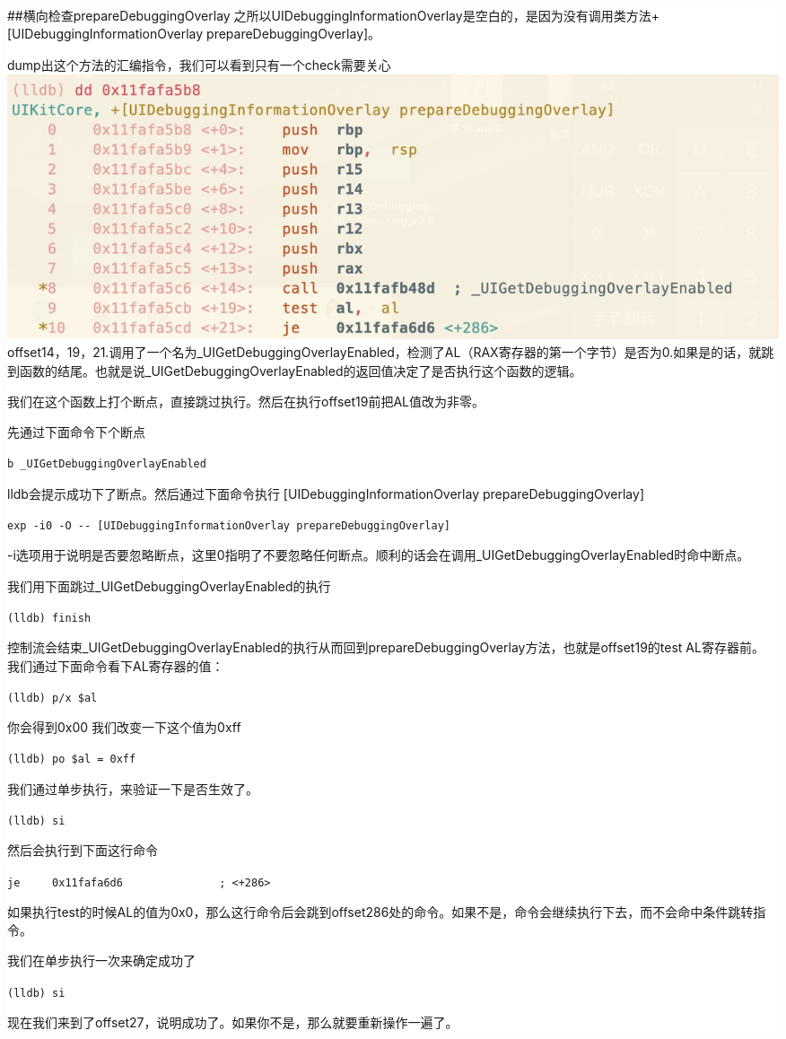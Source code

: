 ##横向检查prepareDebuggingOverlay
之所以UIDebuggingInformationOverlay是空白的，是因为没有调用类方法+[UIDebuggingInformationOverlay prepareDebuggingOverlay]。

dump出这个方法的汇编指令，我们可以看到只有一个check需要关心
![-w856](media/15576492692048/15577516931879.jpg)
offset14，19，21.调用了一个名为_UIGetDebuggingOverlayEnabled，检测了AL（RAX寄存器的第一个字节）是否为0.如果是的话，就跳到函数的结尾。也就是说_UIGetDebuggingOverlayEnabled的返回值决定了是否执行这个函数的逻辑。

我们在这个函数上打个断点，直接跳过执行。然后在执行offset19前把AL值改为非零。

先通过下面命令下个断点
    
    b _UIGetDebuggingOverlayEnabled
lldb会提示成功下了断点。然后通过下面命令执行
[UIDebuggingInformationOverlay prepareDebuggingOverlay]

    exp -i0 -O -- [UIDebuggingInformationOverlay prepareDebuggingOverlay]
-i选项用于说明是否要忽略断点，这里0指明了不要忽略任何断点。顺利的话会在调用_UIGetDebuggingOverlayEnabled时命中断点。

我们用下面跳过_UIGetDebuggingOverlayEnabled的执行

    (lldb) finish
控制流会结束_UIGetDebuggingOverlayEnabled的执行从而回到prepareDebuggingOverlay方法，也就是offset19的test AL寄存器前。
我们通过下面命令看下AL寄存器的值：

    (lldb) p/x $al
你会得到0x00
我们改变一下这个值为0xff

    (lldb) po $al = 0xff
我们通过单步执行，来验证一下是否生效了。

    (lldb) si
然后会执行到下面这行命令

    je     0x11fafa6d6               ; <+286>
如果执行test的时候AL的值为0x0，那么这行命令后会跳到offset286处的命令。如果不是，命令会继续执行下去，而不会命中条件跳转指令。

我们在单步执行一次来确定成功了
    
    (lldb) si
现在我们来到了offset27，说明成功了。如果你不是，那么就要重新操作一遍了。

